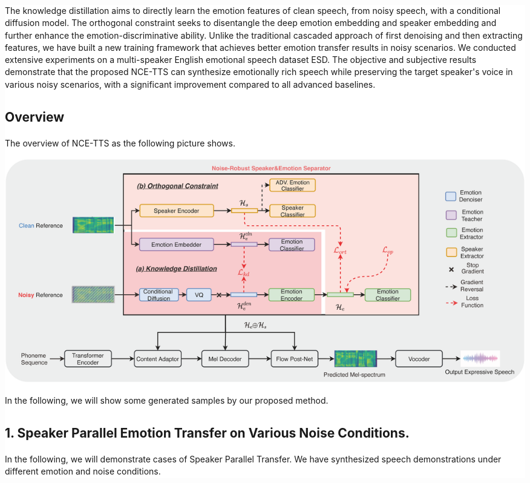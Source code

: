 The knowledge distillation aims to directly learn the emotion features of clean speech, from noisy speech, with a conditional diffusion model. The orthogonal constraint seeks to disentangle the deep emotion embedding and speaker embedding and further enhance the emotion-discriminative ability.
Unlike the traditional cascaded approach of first denoising and then extracting features, we have built a new training framework that achieves better emotion transfer results in noisy scenarios.
We conducted extensive experiments on a multi-speaker English emotional speech dataset ESD.
The objective and subjective results demonstrate that the proposed NCE-TTS can synthesize emotionally rich speech while preserving the target speaker's voice in various noisy scenarios, with a significant improvement compared to all advanced baselines.

## Overview
The overview of NCE-TTS as the following picture shows.

<div text-align="center"><img class="pic_mod" src="fig/fig2-v3.png" alt="The overview of NCE-TTS"></div>

In the following, we will show some generated samples by our proposed method. 

<style>
.audio-player {
  width: 200px;

}
.audio-player2 {
  width: 150px;
}
</style>

## 1. Speaker Parallel Emotion Transfer on Various Noise Conditions.

In the following, we will demonstrate cases of Speaker Parallel Transfer. We have synthesized speech demonstrations under different emotion and noise conditions.
